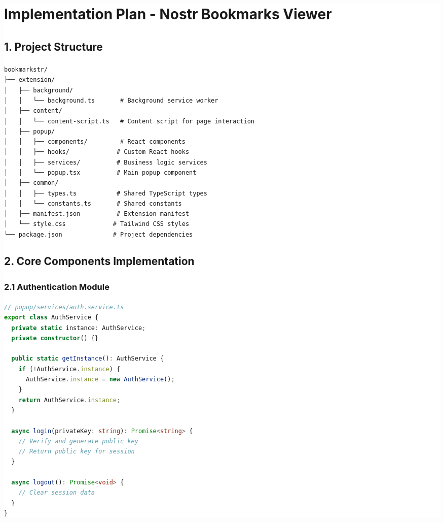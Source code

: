 # Implementation Plan - Nostr Bookmarks Viewer

## 1. Project Structure

```
bookmarkstr/
├── extension/
│   ├── background/
│   │   └── background.ts       # Background service worker
│   ├── content/
│   │   └── content-script.ts   # Content script for page interaction
│   ├── popup/
│   │   ├── components/         # React components
│   │   ├── hooks/             # Custom React hooks
│   │   ├── services/          # Business logic services
│   │   └── popup.tsx          # Main popup component
│   ├── common/
│   │   ├── types.ts           # Shared TypeScript types
│   │   └── constants.ts       # Shared constants
│   ├── manifest.json          # Extension manifest
│   └── style.css             # Tailwind CSS styles
└── package.json              # Project dependencies
```

## 2. Core Components Implementation

### 2.1 Authentication Module

```typescript
// popup/services/auth.service.ts
export class AuthService {
  private static instance: AuthService;
  private constructor() {}

  public static getInstance(): AuthService {
    if (!AuthService.instance) {
      AuthService.instance = new AuthService();
    }
    return AuthService.instance;
  }

  async login(privateKey: string): Promise<string> {
    // Verify and generate public key
    // Return public key for session
  }

  async logout(): Promise<void> {
    // Clear session data
  }
}
```
